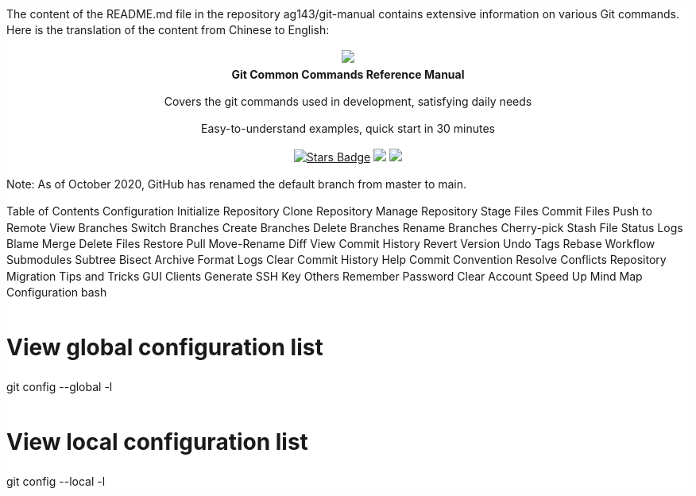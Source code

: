 The content of the README.md file in the repository ag143/git-manual contains extensive information on various Git commands. Here is the translation of the content from Chinese to English:

<p align="center"> <img src="media/poster.png" width="300" /> <br /> <b>Git Common Commands Reference Manual</b> <p align="center">Covers the git commands used in development, satisfying daily needs</p> <p align="center">Easy-to-understand examples, quick start in 30 minutes</p> <p align="center"> <a href="https://github.com/xjh22222228/git-manual/stargazers"><img src="https://img.shields.io/github/stars/xjh22222228/git-manual" alt="Stars Badge"/></a> <img src="https://img.shields.io/github/license/xjh22222228/git-manual" /> <a href="https://hits.dwyl.com/xjh22222228/git-manual"> <img src="https://hits.dwyl.com/xjh22222228/git-manual.svg" /> </a> </p> </p>
Note: As of October 2020, GitHub has renamed the default branch from master to main.

Table of Contents
Configuration
Initialize Repository
Clone Repository
Manage Repository
Stage Files
Commit Files
Push to Remote
View Branches
Switch Branches
Create Branches
Delete Branches
Rename Branches
Cherry-pick
Stash
File Status
Logs
Blame
Merge
Delete Files
Restore
Pull
Move-Rename
Diff
View Commit History
Revert Version
Undo
Tags
Rebase
Workflow
Submodules
Subtree
Bisect
Archive
Format Logs
Clear Commit History
Help
Commit Convention
Resolve Conflicts
Repository Migration
Tips and Tricks
GUI Clients
Generate SSH Key
Others
Remember Password
Clear Account
Speed Up
Mind Map
Configuration
bash
# View global configuration list
git config --global -l
# View local configuration list
git config --local -l
